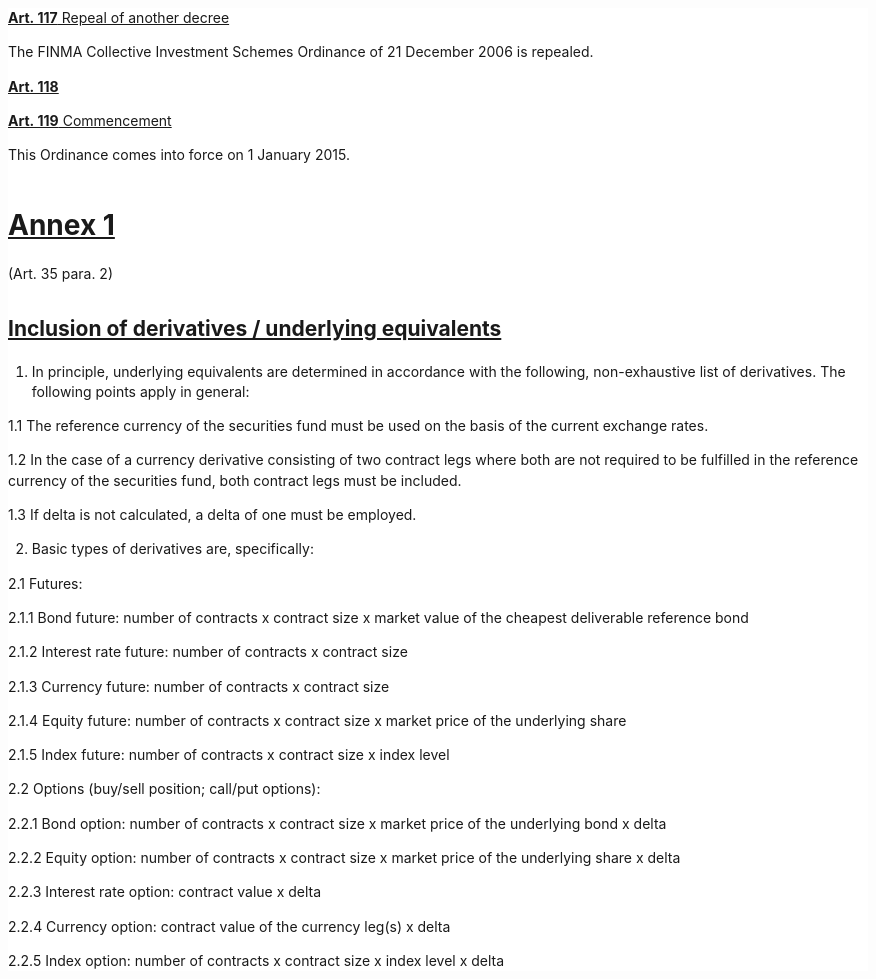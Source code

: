 [**Art. 117** Repeal of another decree](https://www.fedlex.admin.ch/eli/cc/2014/707/en#art_117) 

The FINMA Collective Investment Schemes Ordinance of 21 December 2006 is repealed.

[**Art. 118**](https://www.fedlex.admin.ch/eli/cc/2014/707/en#art_118)

[**Art. 119** Commencement](https://www.fedlex.admin.ch/eli/cc/2014/707/en#art_119) 

This Ordinance comes into force on 1 January 2015.

# [Annex 1](https://www.fedlex.admin.ch/eli/cc/2014/707/en#annex_1)

(Art. 35 para. 2)

## [Inclusion of derivatives / underlying equivalents](https://www.fedlex.admin.ch/eli/cc/2014/707/en#annex_1/lvl_d1655e167)

1. In principle, underlying equivalents are determined in accordance with the following, non-exhaustive list of derivatives. The following points apply in general:

1.1 The reference currency of the securities fund must be used on the basis of the current exchange rates.

1.2 In the case of a currency derivative consisting of two contract legs where both are not required to be fulfilled in the reference currency of the securities fund, both contract legs must be included.

1.3 If delta is not calculated, a delta of one must be employed.

2. Basic types of derivatives are, specifically:

2.1 Futures:

2.1.1 Bond future: number of contracts x contract size x market value of the cheapest deliverable reference bond

2.1.2 Interest rate future: number of contracts x contract size

2.1.3 Currency future: number of contracts x contract size

2.1.4 Equity future: number of contracts x contract size x market price of the underlying share

2.1.5 Index future: number of contracts x contract size x index level

2.2 Options (buy/sell position; call/put options):

2.2.1 Bond option: number of contracts x contract size x market price of the underlying bond x delta

2.2.2 Equity option: number of contracts x contract size x market price of the underlying share x delta

2.2.3 Interest rate option: contract value x delta

2.2.4 Currency option: contract value of the currency leg(s) x delta

2.2.5 Index option: number of contracts x contract size x index level x delta
